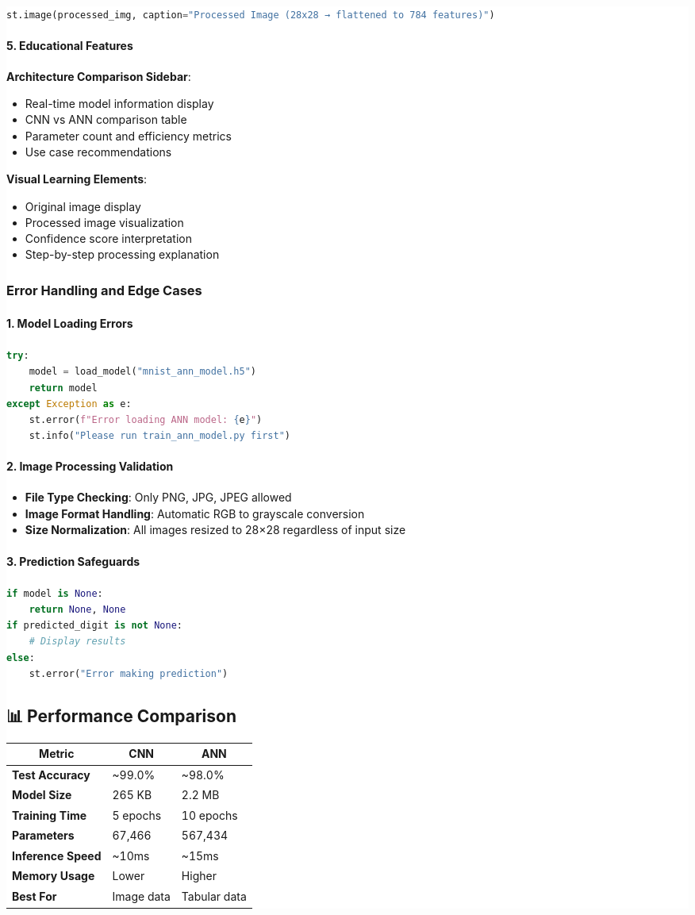```python
st.image(processed_img, caption="Processed Image (28x28 → flattened to 784 features)")
```

#### 5. Educational Features

**Architecture Comparison Sidebar**:
- Real-time model information display
- CNN vs ANN comparison table
- Parameter count and efficiency metrics
- Use case recommendations

**Visual Learning Elements**:
- Original image display
- Processed image visualization
- Confidence score interpretation
- Step-by-step processing explanation

### Error Handling and Edge Cases

#### 1. Model Loading Errors
```python
try:
    model = load_model("mnist_ann_model.h5")
    return model
except Exception as e:
    st.error(f"Error loading ANN model: {e}")
    st.info("Please run train_ann_model.py first")
```

#### 2. Image Processing Validation
- **File Type Checking**: Only PNG, JPG, JPEG allowed
- **Image Format Handling**: Automatic RGB to grayscale conversion
- **Size Normalization**: All images resized to 28×28 regardless of input size

#### 3. Prediction Safeguards
```python
if model is None:
    return None, None
if predicted_digit is not None:
    # Display results
else:
    st.error("Error making prediction")
```

## 📊 Performance Comparison

| Metric | CNN | ANN |
|--------|-----|-----|
| **Test Accuracy** | ~99.0% | ~98.0% |
| **Model Size** | 265 KB | 2.2 MB |
| **Training Time** | 5 epochs | 10 epochs |
| **Parameters** | 67,466 | 567,434 |
| **Inference Speed** | ~10ms | ~15ms |
| **Memory Usage** | Lower | Higher |
| **Best For** | Image data | Tabular data |
